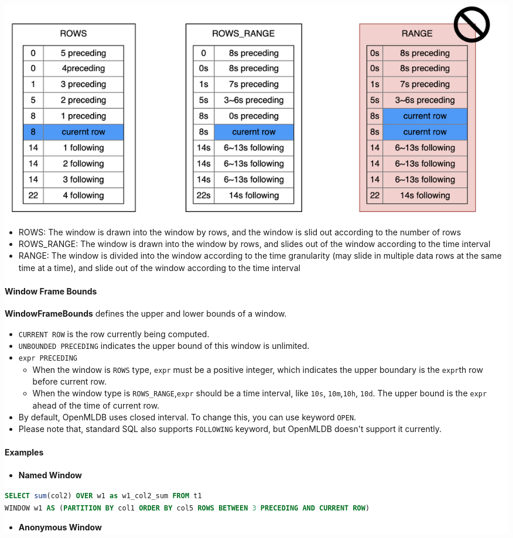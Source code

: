 ![Figure 1: window frame type](../dql/images/window_frame_type.png)

- ROWS: The window is drawn into the window by rows, and the window is slid out according to the number of rows
- ROWS_RANGE: The window is drawn into the window by rows, and slides out of the window according to the time interval
- RANGE: The window is divided into the window according to the time granularity (may slide in multiple data rows at the same time at a time), and slide out of the window according to the time interval

#### Window Frame Bounds

 **WindowFrameBounds** defines the upper and lower bounds of a window.

- `CURRENT ROW` is the row currently being computed.
- `UNBOUNDED PRECEDING` indicates the upper bound of this window is unlimited.
- `expr PRECEDING`
  - When the window is `ROWS` type, `expr` must be a positive integer, which indicates the upper boundary is the `expr`th row before current row.
  - When the window type is `ROWS_RANGE`,`expr` should be a time interval, like `10s`, `10m`,`10h`, `10d`. The upper bound is the `expr` ahead of the time of current row.
- By default, OpenMLDB uses closed interval. To change this, you can use keyword `OPEN`.
- Please note that, standard SQL also supports `FOLLOWING` keyword, but OpenMLDB doesn't support it currently.

#### Examples

- **Named Window**

```SQL
SELECT sum(col2) OVER w1 as w1_col2_sum FROM t1
WINDOW w1 AS (PARTITION BY col1 ORDER BY col5 ROWS BETWEEN 3 PRECEDING AND CURRENT ROW)
```

- **Anonymous Window**
